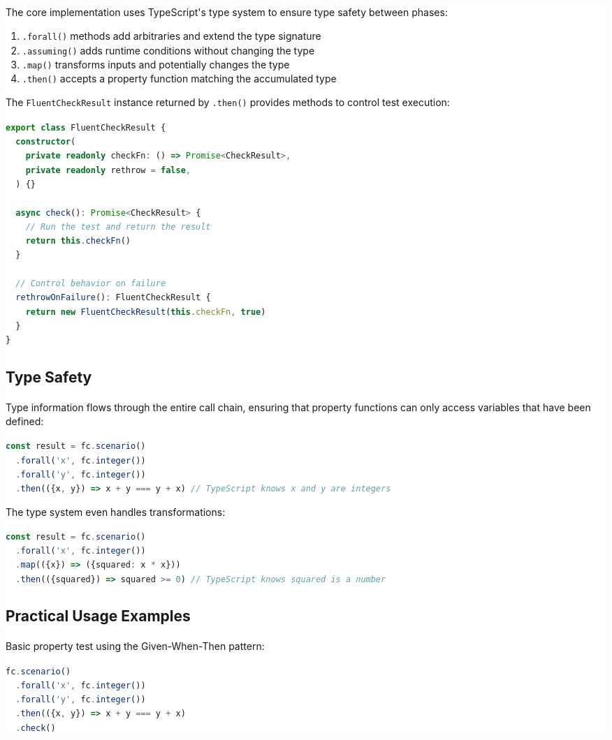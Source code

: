 The core implementation uses TypeScript's type system to ensure type safety between phases:

1. `.forall()` methods add arbitraries and extend the type signature
2. `.assuming()` adds runtime conditions without changing the type
3. `.map()` transforms inputs and potentially changes the type
4. `.then()` accepts a property function matching the accumulated type

The `FluentCheckResult` instance returned by `.then()` provides methods to control test execution:

```typescript
export class FluentCheckResult {
  constructor(
    private readonly checkFn: () => Promise<CheckResult>,
    private readonly rethrow = false,
  ) {}

  async check(): Promise<CheckResult> {
    // Run the test and return the result
    return this.checkFn()
  }

  // Control behavior on failure
  rethrowOnFailure(): FluentCheckResult {
    return new FluentCheckResult(this.checkFn, true)
  }
}
```

## Type Safety

Type information flows through the entire call chain, ensuring that property functions can only access variables that have been defined:

```typescript
const result = fc.scenario()
  .forall('x', fc.integer())
  .forall('y', fc.integer())
  .then(({x, y}) => x + y === y + x) // TypeScript knows x and y are integers
```

The type system even handles transformations:

```typescript
const result = fc.scenario()
  .forall('x', fc.integer())
  .map(({x}) => ({squared: x * x}))
  .then(({squared}) => squared >= 0) // TypeScript knows squared is a number
```

## Practical Usage Examples

Basic property test using the Given-When-Then pattern:

```typescript
fc.scenario()
  .forall('x', fc.integer())
  .forall('y', fc.integer())
  .then(({x, y}) => x + y === y + x)
  .check()
```
